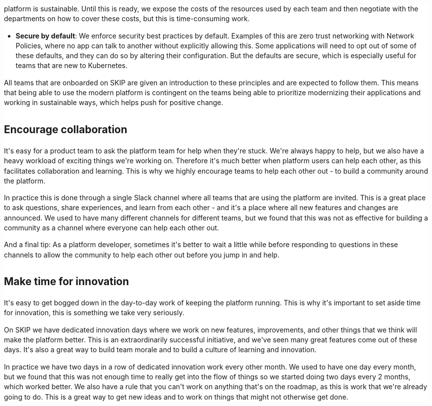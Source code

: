   platform is sustainable. Until this is ready, we expose the costs of the
  resources used by each team and then negotiate with the departments on how to
  cover these costs, but this is time-consuming work.
- **Secure by default**: We enforce security best practices by default. Examples
  of this are zero trust networking with Network Policies, where no app can talk
  to another without explicitly allowing this. Some applications will need to opt
  out of some of these defaults, and they can do so by altering their
  configuration. But the defaults are secure, which is especially useful for
  teams that are new to Kubernetes.
  
All teams that are onboarded on SKIP are given an introduction to these
principles and are expected to follow them. This means that being able to use
the modern platform is contingent on the teams being able to prioritize
modernizing their applications and working in sustainable ways, which helps push
for positive change.

## Encourage collaboration

It's easy for a product team to ask the platform team for help when they're
stuck. We're always happy to help, but we also have a heavy workload of exciting
things we're working on. Therefore it's much better when platform users can help
each other, as this facilitates collaboration and learning. This is why we
highly encourage teams to help each other out - to build a community around the
platform.

In practice this is done through a single Slack channel where all teams that are
using the platform are invited. This is a great place to ask questions, share
experiences, and learn from each other - and it's a place where all new features
and changes are announced. We used to have many different channels for different
teams, but we found that this was not as effective for building a community as
a channel where everyone can help each other out.

And a final tip: As a platform developer, sometimes it's better to wait a little
while before responding to questions in these channels to allow the community to
help each other out before you jump in and help.

## Make time for innovation

It's easy to get bogged down in the day-to-day work of keeping the platform
running. This is why it's important to set aside time for innovation, this
is something we take very seriously. 

On SKIP we have dedicated innovation days where we work on new features,
improvements, and other things that we think will make the platform better. This
is an extraordinarily successful initiative, and we've seen many great features
come out of these days. It's also a great way to build team morale and to build
a culture of learning and innovation.

In practice we have two days in a row of dedicated innovation work every other
month. We used to have one day every month, but we found that this was not
enough time to really get into the flow of things so we started doing two
days every 2 months, which worked better. We also have a rule that you can't
work on anything that's on the roadmap, as this is work that we're already going
to do. This is a great way to get new ideas and to work on things that might not
otherwise get done.
